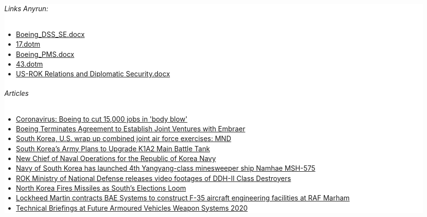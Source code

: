 <h6> Links Anyrun: <a name="Links-Anyrun"></a></h6>
<ul>
<li><a href="https://app.any.run/tasks/37c58521-d796-48e9-abf8-1b87dd9403cf">Boeing_DSS_SE.docx</a></li>
<li><a href="https://app.any.run/tasks/4f0880e4-9d4f-40e0-8801-2b1d909d7abe">17.dotm</a></li>
<li><a href="https://app.any.run/tasks/f92799a0-337f-4565-b8ff-b45cb334363e">Boeing_PMS.docx</a></li>
<li><a href="https://app.any.run/tasks/762535a2-6bea-42c6-a8bc-b01915bfbe7d">43.dotm</a></li>
<li><a href="https://app.any.run/tasks/51a1296a-3a1a-4e47-9e59-27939f110b12">US-ROK Relations and Diplomatic Security.docx</a></li>
</ul>

<h6> Articles <a name="Articles"></a></h6>
<ul>
<li><a href="https://www.bbc.com/news/business-52468882">Coronavirus: Boeing to cut 15,000 jobs in 'body blow'</a></li>
<li><a href="https://investors.boeing.com/investors/investor-news/press-release-details/2020/Boeing-Terminates-Agreement-to-Establish-Joint-Ventures-with-Embraer/default.aspx">Boeing Terminates Agreement to Establish Joint Ventures with Embraer</a></li>
<li><a href="https://www.nknews.org/2020/04/u-s-and-rok-to-wrap-up-joint-air-drills-held-this-week-says-seoul/">South Korea, U.S. wrap up combined joint air force exercises: MND</a></li>
<li><a href="https://thediplomat.com/2020/04/south-koreas-army-plans-to-upgrade-k1a2-main-battle-tank/">South Korea’s Army Plans to Upgrade K1A2 Main Battle Tank</a></li>
<li><a href="https://www.navalnews.com/naval-news/2020/04/new-chief-of-naval-operations-for-the-republic-of-korea-navy/">New Chief of Naval Operations for the Republic of Korea Navy</a></li>
<li><a href="https://navyrecognition.com/index.php/news/defence-news/2020/april-2020/8280-navy-of-south-korea-has-launched-4th-yangyang-class-minesweeper-ship-namhae-msh-575.html">Navy of South Korea has launched 4th Yangyang-class minesweeper ship Namhae MSH-575</a></li>
<li><a href="https://navyrecognition.com/index.php/news/defence-news/2020/april-2020/8322-rok-ministry-of-national-defense-releases-video-footages-of-ddh-ii-class-destroyers.html">ROK Ministry of National Defense releases video footages of DDH-II Class Destroyers</a></li>
<li><a href="https://www.nytimes.com/2020/04/14/world/asia/north-korea-fires-missiles.html">North Korea Fires Missiles as South’s Elections Loom</a></li>
<li><a href="https://www.intelligent-aerospace.com/military/article/16539023/lockheed-martin-contracts-bae-systems-to-construct-f35-aircraft-engineering-facilities-at-raf-marham">Lockheed Martin contracts BAE Systems to construct F-35 aircraft engineering facilities at RAF Marham</a></li>
<li><a href="https://armadainternational.com/2020/04/lockheed-martin-and-bae-systems-to-present-technical-briefings-at-future-armoured-vehicles-weapon-systems-2020/">Technical Briefings at Future Armoured Vehicles Weapon Systems 2020</a></li>
</ul>
